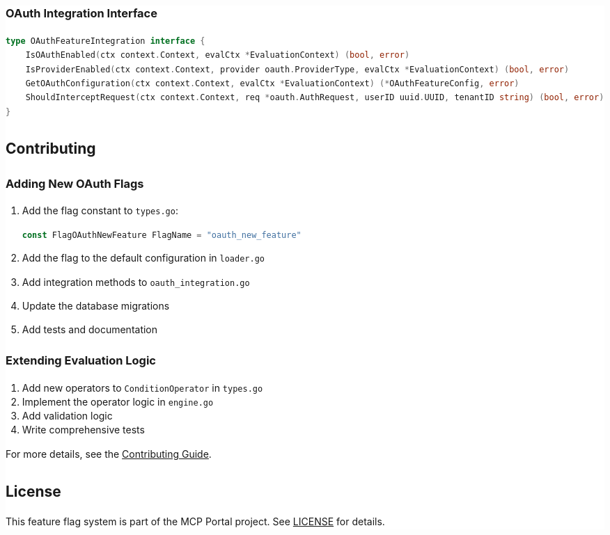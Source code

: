 ### OAuth Integration Interface

```go
type OAuthFeatureIntegration interface {
    IsOAuthEnabled(ctx context.Context, evalCtx *EvaluationContext) (bool, error)
    IsProviderEnabled(ctx context.Context, provider oauth.ProviderType, evalCtx *EvaluationContext) (bool, error)
    GetOAuthConfiguration(ctx context.Context, evalCtx *EvaluationContext) (*OAuthFeatureConfig, error)
    ShouldInterceptRequest(ctx context.Context, req *oauth.AuthRequest, userID uuid.UUID, tenantID string) (bool, error)
}
```

## Contributing

### Adding New OAuth Flags

1. Add the flag constant to `types.go`:

   ```go
   const FlagOAuthNewFeature FlagName = "oauth_new_feature"
   ```

2. Add the flag to the default configuration in `loader.go`

3. Add integration methods to `oauth_integration.go`

4. Update the database migrations

5. Add tests and documentation

### Extending Evaluation Logic

1. Add new operators to `ConditionOperator` in `types.go`
2. Implement the operator logic in `engine.go`
3. Add validation logic
4. Write comprehensive tests

For more details, see the [Contributing Guide](../CONTRIBUTING.md).

## License

This feature flag system is part of the MCP Portal project. See [LICENSE](../LICENSE) for details.
